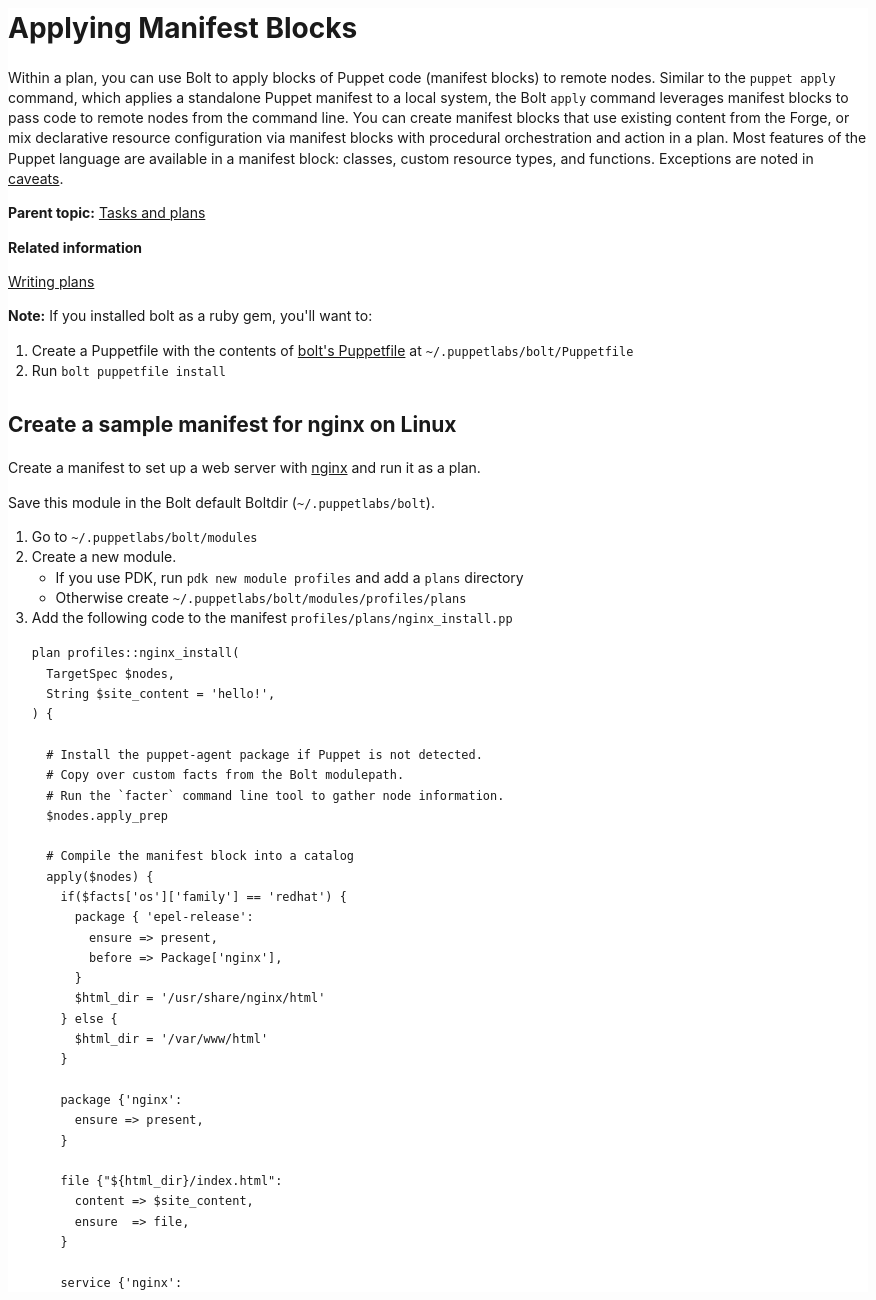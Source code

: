 # Applying Manifest Blocks

Within a plan, you can use Bolt to apply blocks of Puppet code (manifest blocks) to remote nodes. Similar to the `puppet apply` command, which applies a standalone Puppet manifest to a local system, the Bolt `apply` command leverages manifest blocks to pass code to remote nodes from the command line. You can create manifest blocks that use existing content from the Forge, or mix declarative resource configuration via manifest blocks with procedural orchestration and action in a plan. Most features of the Puppet language are available in a manifest block: classes, custom resource types, and functions. Exceptions are noted in [caveats](#caveats). 

**Parent topic:** [Tasks and plans](writing_tasks_and_plans.md)

**Related information**

[Writing plans](writing_plans.md)

**Note:** If you installed bolt as a ruby gem, you'll want to:
1. Create a Puppetfile with the contents of [bolt's Puppetfile](../Puppetfile) at `~/.puppetlabs/bolt/Puppetfile`
2. Run `bolt puppetfile install`

## Create a sample manifest for nginx on Linux

Create a manifest to set up a web server with [nginx](https://nginx.org) and run it as a plan. 

Save this module in the Bolt default Boltdir (`~/.puppetlabs/bolt`).

1. Go to `~/.puppetlabs/bolt/modules`
1. Create a new module.
   * If you use PDK, run `pdk new module profiles` and add a `plans` directory 
   * Otherwise create `~/.puppetlabs/bolt/modules/profiles/plans`
1. Add the following code to the manifest `profiles/plans/nginx_install.pp`
   ```
   plan profiles::nginx_install(
     TargetSpec $nodes,
     String $site_content = 'hello!',
   ) {

     # Install the puppet-agent package if Puppet is not detected.
     # Copy over custom facts from the Bolt modulepath.
     # Run the `facter` command line tool to gather node information.
     $nodes.apply_prep

     # Compile the manifest block into a catalog
     apply($nodes) {
       if($facts['os']['family'] == 'redhat') {
         package { 'epel-release':
           ensure => present,
           before => Package['nginx'],
         }
         $html_dir = '/usr/share/nginx/html'
       } else {
         $html_dir = '/var/www/html'
       }

       package {'nginx':
         ensure => present,
       }

       file {"${html_dir}/index.html":
         content => $site_content,
         ensure  => file,
       }

       service {'nginx':
   ```